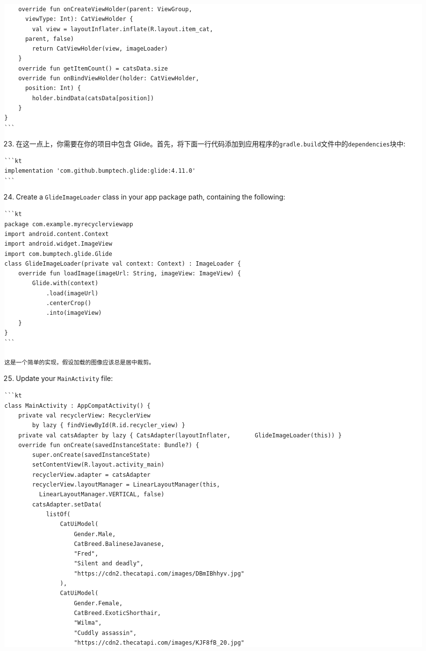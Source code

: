         override fun onCreateViewHolder(parent: ViewGroup, 
          viewType: Int): CatViewHolder {
            val view = layoutInflater.inflate(R.layout.item_cat, 
          parent, false)
            return CatViewHolder(view, imageLoader)
        }
        override fun getItemCount() = catsData.size
        override fun onBindViewHolder(holder: CatViewHolder, 
          position: Int) {
            holder.bindData(catsData[position])
        }
    }
    ```

23.  在这一点上，你需要在你的项目中包含 Glide。首先，将下面一行代码添加到应用程序的`gradle.build`文件中的`dependencies`块中:

    ```kt
    implementation 'com.github.bumptech.glide:glide:4.11.0'
    ```

24.  Create a `GlideImageLoader` class in your app package path, containing the following:

    ```kt
    package com.example.myrecyclerviewapp
    import android.content.Context
    import android.widget.ImageView
    import com.bumptech.glide.Glide
    class GlideImageLoader(private val context: Context) : ImageLoader {
        override fun loadImage(imageUrl: String, imageView: ImageView) {
            Glide.with(context)
                .load(imageUrl)
                .centerCrop()
                .into(imageView)
        }
    }
    ```

    这是一个简单的实现，假设加载的图像应该总是居中裁剪。

25.  Update your `MainActivity` file:

    ```kt
    class MainActivity : AppCompatActivity() {
        private val recyclerView: RecyclerView
            by lazy { findViewById(R.id.recycler_view) }
        private val catsAdapter by lazy { CatsAdapter(layoutInflater,       GlideImageLoader(this)) }
        override fun onCreate(savedInstanceState: Bundle?) {
            super.onCreate(savedInstanceState)
            setContentView(R.layout.activity_main)
            recyclerView.adapter = catsAdapter
            recyclerView.layoutManager = LinearLayoutManager(this, 
              LinearLayoutManager.VERTICAL, false)
            catsAdapter.setData(
                listOf(
                    CatUiModel(
                        Gender.Male,
                        CatBreed.BalineseJavanese,
                        "Fred",
                        "Silent and deadly",
                        "https://cdn2.thecatapi.com/images/DBmIBhhyv.jpg"
                    ),
                    CatUiModel(
                        Gender.Female,
                        CatBreed.ExoticShorthair,
                        "Wilma",
                        "Cuddly assassin",
                        "https://cdn2.thecatapi.com/images/KJF8fB_20.jpg"